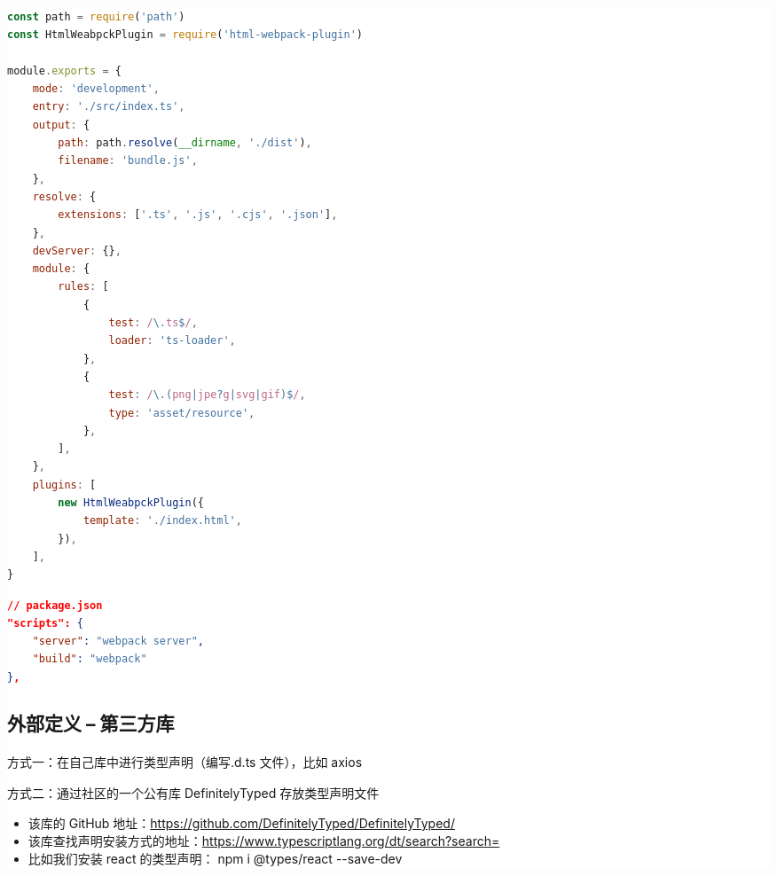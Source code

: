 ```js
const path = require('path')
const HtmlWeabpckPlugin = require('html-webpack-plugin')

module.exports = {
	mode: 'development',
	entry: './src/index.ts',
	output: {
		path: path.resolve(__dirname, './dist'),
		filename: 'bundle.js',
	},
	resolve: {
		extensions: ['.ts', '.js', '.cjs', '.json'],
	},
	devServer: {},
	module: {
		rules: [
			{
				test: /\.ts$/,
				loader: 'ts-loader',
			},
			{
				test: /\.(png|jpe?g|svg|gif)$/,
				type: 'asset/resource',
			},
		],
	},
	plugins: [
		new HtmlWeabpckPlugin({
			template: './index.html',
		}),
	],
}
```

```json
// package.json
"scripts": {
	"server": "webpack server",
	"build": "webpack"
},
```

## 外部定义 – 第三方库

方式一：在自己库中进行类型声明（编写.d.ts 文件），比如 axios

方式二：通过社区的一个公有库 DefinitelyTyped 存放类型声明文件

- 该库的 GitHub 地址：https://github.com/DefinitelyTyped/DefinitelyTyped/
- 该库查找声明安装方式的地址：https://www.typescriptlang.org/dt/search?search=
- 比如我们安装 react 的类型声明： npm i @types/react --save-dev
